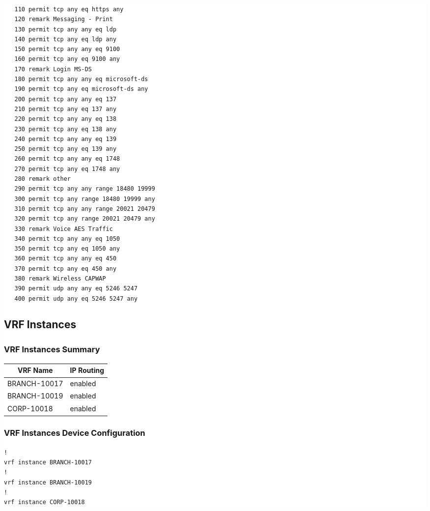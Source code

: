 ```eos
   110 permit tcp any eq https any
   120 remark Messaging - Print
   130 permit tcp any any eq ldp
   140 permit tcp any eq ldp any
   150 permit tcp any any eq 9100
   160 permit tcp any eq 9100 any
   170 remark Login MS-DS
   180 permit tcp any any eq microsoft-ds
   190 permit tcp any eq microsoft-ds any
   200 permit tcp any any eq 137
   210 permit tcp any eq 137 any
   220 permit tcp any any eq 138
   230 permit tcp any eq 138 any
   240 permit tcp any any eq 139
   250 permit tcp any eq 139 any
   260 permit tcp any any eq 1748
   270 permit tcp any eq 1748 any
   280 remark other
   290 permit tcp any any range 18480 19999
   300 permit tcp any range 18480 19999 any
   310 permit tcp any any range 20021 20479
   320 permit tcp any range 20021 20479 any
   330 remark Voice AES Traffic
   340 permit tcp any any eq 1050
   350 permit tcp any eq 1050 any
   360 permit tcp any any eq 450
   370 permit tcp any eq 450 any
   380 remark Wireless CAPWAP
   390 permit udp any any eq 5246 5247
   400 permit udp any eq 5246 5247 any
```

## VRF Instances

### VRF Instances Summary

| VRF Name | IP Routing |
| -------- | ---------- |
| BRANCH-10017 | enabled |
| BRANCH-10019 | enabled |
| CORP-10018 | enabled |

### VRF Instances Device Configuration

```eos
!
vrf instance BRANCH-10017
!
vrf instance BRANCH-10019
!
vrf instance CORP-10018
```

